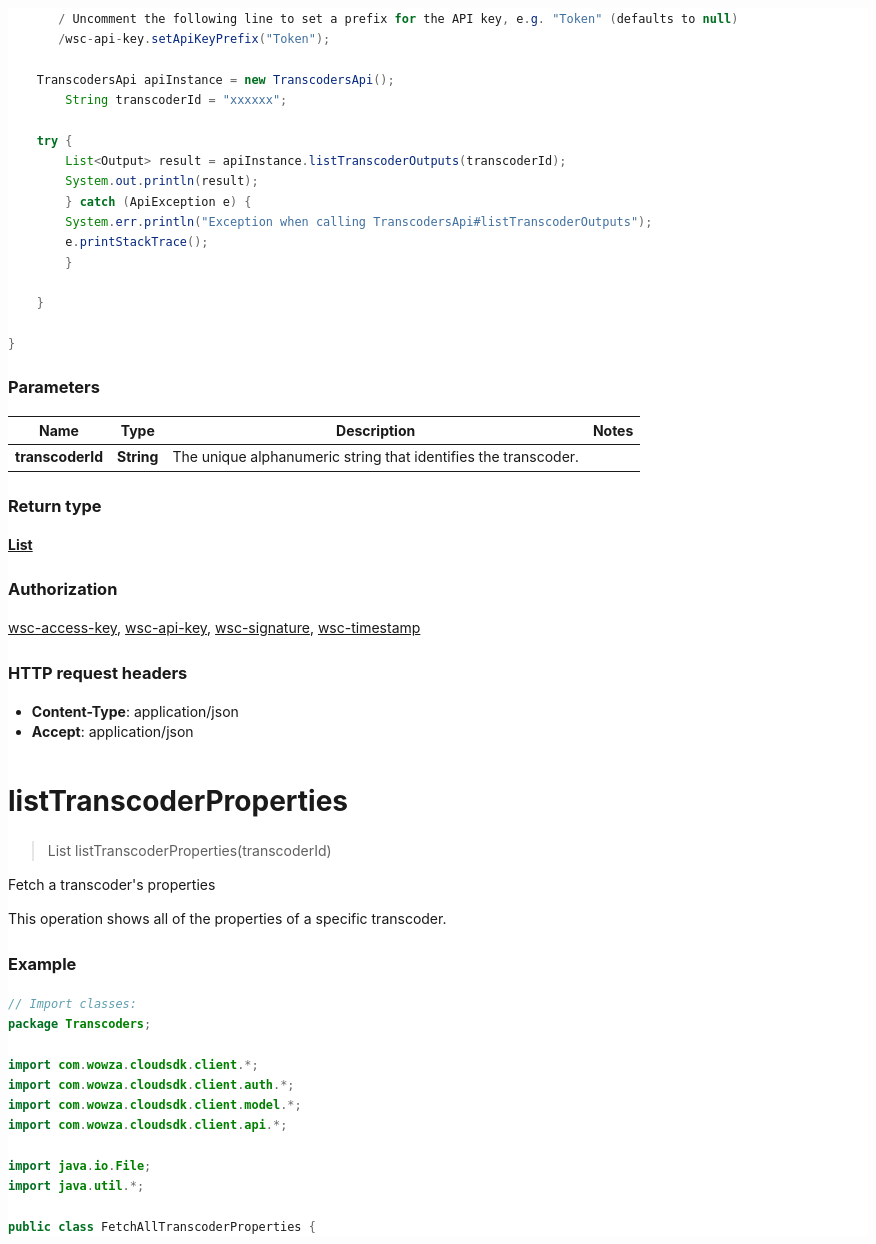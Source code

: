 ```java
       / Uncomment the following line to set a prefix for the API key, e.g. "Token" (defaults to null)
       /wsc-api-key.setApiKeyPrefix("Token");

	TranscodersApi apiInstance = new TranscodersApi();
        String transcoderId = "xxxxxx";

	try {
		List<Output> result = apiInstance.listTranscoderOutputs(transcoderId);
		System.out.println(result);
		} catch (ApiException e) {
	    System.err.println("Exception when calling TranscodersApi#listTranscoderOutputs");
	    e.printStackTrace();
		}

    }

}
```

### Parameters

Name | Type | Description  | Notes
------------- | ------------- | ------------- | -------------
 **transcoderId** | **String**| The unique alphanumeric string that identifies the transcoder. |

### Return type

[**List<Output>**](Output.md)

### Authorization

[wsc-access-key](../README.md#wsc-access-key), [wsc-api-key](../README.md#wsc-api-key), [wsc-signature](../README.md#wsc-signature), [wsc-timestamp](../README.md#wsc-timestamp)

### HTTP request headers

 - **Content-Type**: application/json
 - **Accept**: application/json

<a name="listTranscoderProperties"></a>
# **listTranscoderProperties**
> List<TranscoderProperty> listTranscoderProperties(transcoderId)

Fetch a transcoder&#39;s properties

This operation shows all of the properties of a specific transcoder.

### Example
```java
// Import classes:
package Transcoders;

import com.wowza.cloudsdk.client.*;
import com.wowza.cloudsdk.client.auth.*;
import com.wowza.cloudsdk.client.model.*;
import com.wowza.cloudsdk.client.api.*;

import java.io.File;
import java.util.*;

public class FetchAllTranscoderProperties {

```